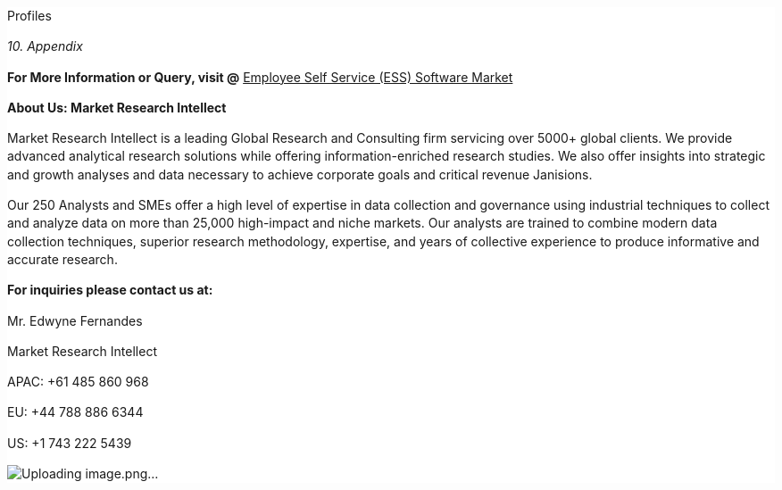 Profiles</span></em></p><p><em><span class="font-[700]">10. Appendix</span></em></p><p><span class="font-[700]"><strong>For More Information or Query, visit&nbsp;@</strong>&nbsp;</span><span class="font-[700]"><a href="https://www.marketresearchintellect.com/product/employee-self-service-ess-software-market/?utm_source=Linkedin&utm_medium=861" target="_blank" data-tracking-control-name="article-ssr-frontend-pulse_little-text-block" data-tracking-will-navigate="" data-test-link="">Employee Self Service (ESS) Software Market</a></span></p><p><strong><span class="font-[700]">About Us: Market Research Intellect</span></strong></p><p><span class="">Market Research Intellect is a leading Global Research and Consulting firm servicing over 5000+ global clients. We provide advanced analytical research solutions while offering information-enriched research studies.&nbsp;</span>We also offer insights into strategic and growth analyses and data necessary to achieve corporate goals and critical revenue Janisions.</p><p><span class="">Our 250 Analysts and SMEs offer a high level of expertise in data collection and governance using industrial techniques to collect and analyze data on more than 25,000 high-impact and niche markets. Our analysts are trained to combine modern data collection techniques, superior research methodology, expertise, and years of collective experience to produce informative and accurate research.</span></p><p><strong>For inquiries please contact us at:</strong></p><p>Mr. Edwyne Fernandes</p><p>Market Research Intellect</p><p>APAC: +61 485 860 968</p><p>EU: +44 788 886 6344</p><p>US: +1 743 222 5439</p>
![Uploading image.png…]()
